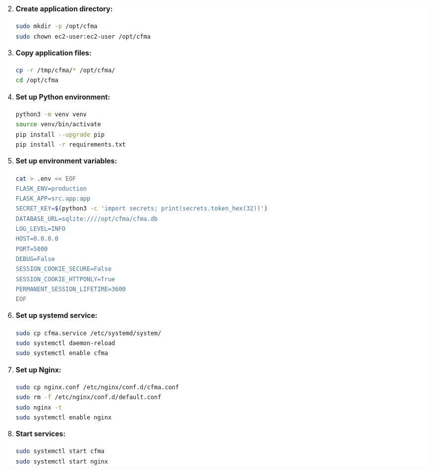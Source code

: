 2. **Create application directory:**
   ```bash
   sudo mkdir -p /opt/cfma
   sudo chown ec2-user:ec2-user /opt/cfma
   ```

3. **Copy application files:**
   ```bash
   cp -r /tmp/cfma/* /opt/cfma/
   cd /opt/cfma
   ```

4. **Set up Python environment:**
   ```bash
   python3 -m venv venv
   source venv/bin/activate
   pip install --upgrade pip
   pip install -r requirements.txt
   ```

5. **Set up environment variables:**
   ```bash
   cat > .env << EOF
   FLASK_ENV=production
   FLASK_APP=src.app:app
   SECRET_KEY=$(python3 -c 'import secrets; print(secrets.token_hex(32))')
   DATABASE_URL=sqlite:////opt/cfma/cfma.db
   LOG_LEVEL=INFO
   HOST=0.0.0.0
   PORT=5000
   DEBUG=False
   SESSION_COOKIE_SECURE=False
   SESSION_COOKIE_HTTPONLY=True
   PERMANENT_SESSION_LIFETIME=3600
   EOF
   ```

6. **Set up systemd service:**
   ```bash
   sudo cp cfma.service /etc/systemd/system/
   sudo systemctl daemon-reload
   sudo systemctl enable cfma
   ```

7. **Set up Nginx:**
   ```bash
   sudo cp nginx.conf /etc/nginx/conf.d/cfma.conf
   sudo rm -f /etc/nginx/conf.d/default.conf
   sudo nginx -t
   sudo systemctl enable nginx
   ```

8. **Start services:**
   ```bash
   sudo systemctl start cfma
   sudo systemctl start nginx
   ```
